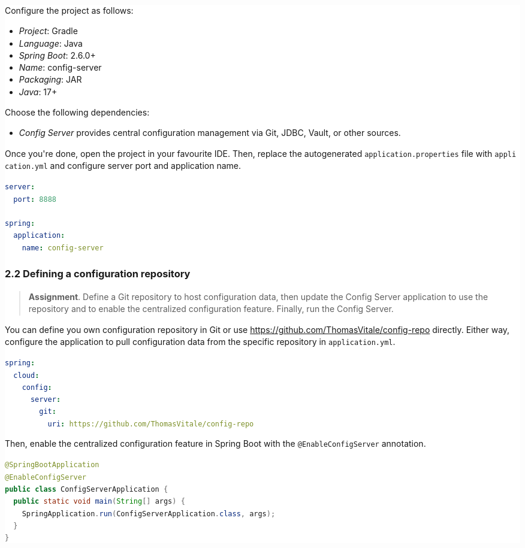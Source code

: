 Configure the project as follows:

* _Project_: Gradle
* _Language_: Java
* _Spring Boot_: 2.6.0+
* _Name_: config-server
* _Packaging_: JAR
* _Java_: 17+

Choose the following dependencies:

* _Config Server_ provides central configuration management via Git, JDBC, Vault, or other sources.

Once you're done, open the project in your favourite IDE. Then, replace the autogenerated `application.properties`
file with `application.yml` and configure server port and application name.

```yaml
server:
  port: 8888

spring:
  application:
    name: config-server
```

### 2.2 Defining a configuration repository

> **Assignment**. Define a Git repository to host configuration data, then update the Config Server application
> to use the repository and to enable the centralized configuration feature. Finally, run the Config Server.

You can define you own configuration repository in Git or use https://github.com/ThomasVitale/config-repo directly.
Either way, configure the application to pull configuration data from the specific repository in `application.yml`.

```yaml
spring:
  cloud:
    config:
      server:
        git:
          uri: https://github.com/ThomasVitale/config-repo
```

Then, enable the centralized configuration feature in Spring Boot with the `@EnableConfigServer` annotation.

```java
@SpringBootApplication
@EnableConfigServer
public class ConfigServerApplication {
  public static void main(String[] args) {
    SpringApplication.run(ConfigServerApplication.class, args);
  }
}
```
